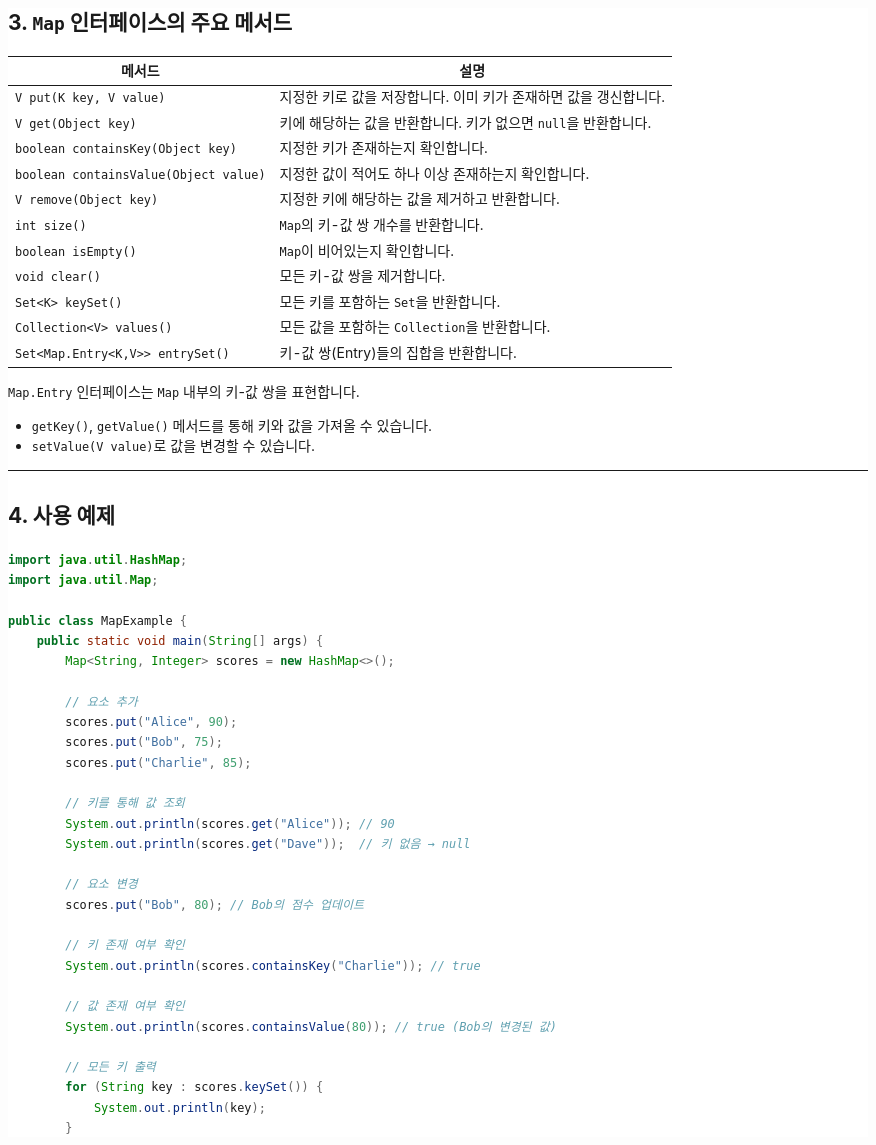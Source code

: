 
## 3. `Map` 인터페이스의 주요 메서드

| 메서드                                    | 설명                                            |
|-------------------------------------------|-------------------------------------------------|
| `V put(K key, V value)`                   | 지정한 키로 값을 저장합니다. 이미 키가 존재하면 값을 갱신합니다. |
| `V get(Object key)`                       | 키에 해당하는 값을 반환합니다. 키가 없으면 `null`을 반환합니다. |
| `boolean containsKey(Object key)`         | 지정한 키가 존재하는지 확인합니다.                |
| `boolean containsValue(Object value)`     | 지정한 값이 적어도 하나 이상 존재하는지 확인합니다. |
| `V remove(Object key)`                    | 지정한 키에 해당하는 값을 제거하고 반환합니다.   |
| `int size()`                              | `Map`의 키-값 쌍 개수를 반환합니다.              |
| `boolean isEmpty()`                       | `Map`이 비어있는지 확인합니다.                   |
| `void clear()`                            | 모든 키-값 쌍을 제거합니다.                      |
| `Set<K> keySet()`                         | 모든 키를 포함하는 `Set`을 반환합니다.          |
| `Collection<V> values()`                  | 모든 값을 포함하는 `Collection`을 반환합니다.   |
| `Set<Map.Entry<K,V>> entrySet()`          | 키-값 쌍(Entry)들의 집합을 반환합니다.           |

`Map.Entry` 인터페이스는 `Map` 내부의 키-값 쌍을 표현합니다.
- `getKey()`, `getValue()` 메서드를 통해 키와 값을 가져올 수 있습니다.
- `setValue(V value)`로 값을 변경할 수 있습니다.

---

## 4. 사용 예제

```java
import java.util.HashMap;
import java.util.Map;

public class MapExample {
    public static void main(String[] args) {
        Map<String, Integer> scores = new HashMap<>();
        
        // 요소 추가
        scores.put("Alice", 90);
        scores.put("Bob", 75);
        scores.put("Charlie", 85);

        // 키를 통해 값 조회
        System.out.println(scores.get("Alice")); // 90
        System.out.println(scores.get("Dave"));  // 키 없음 → null

        // 요소 변경
        scores.put("Bob", 80); // Bob의 점수 업데이트

        // 키 존재 여부 확인
        System.out.println(scores.containsKey("Charlie")); // true

        // 값 존재 여부 확인
        System.out.println(scores.containsValue(80)); // true (Bob의 변경된 값)

        // 모든 키 출력
        for (String key : scores.keySet()) {
            System.out.println(key);
        }

```